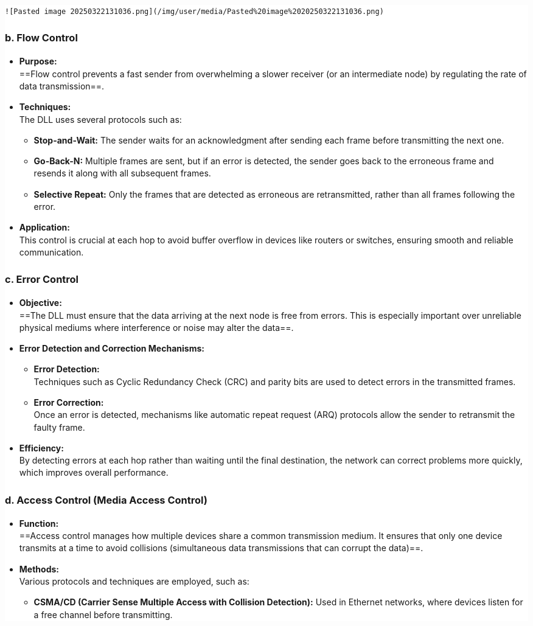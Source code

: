     ![Pasted image 20250322131036.png](/img/user/media/Pasted%20image%2020250322131036.png)

### **b. Flow Control**

- **Purpose:**  
    ==Flow control prevents a fast sender from overwhelming a slower receiver (or an intermediate node) by regulating the rate of data transmission==.
    
- **Techniques:**  
    The DLL uses several protocols such as:
    
    - **Stop-and-Wait:** The sender waits for an acknowledgment after sending each frame before transmitting the next one.
        
    - **Go-Back-N:** Multiple frames are sent, but if an error is detected, the sender goes back to the erroneous frame and resends it along with all subsequent frames.
        
    - **Selective Repeat:** Only the frames that are detected as erroneous are retransmitted, rather than all frames following the error.
        
- **Application:**  
    This control is crucial at each hop to avoid buffer overflow in devices like routers or switches, ensuring smooth and reliable communication.
    

### **c. Error Control**

- **Objective:**  
    ==The DLL must ensure that the data arriving at the next node is free from errors. This is especially important over unreliable physical mediums where interference or noise may alter the data==.
    
- **Error Detection and Correction Mechanisms:**
    
    - **Error Detection:**  
        Techniques such as Cyclic Redundancy Check (CRC) and parity bits are used to detect errors in the transmitted frames.
        
    - **Error Correction:**  
        Once an error is detected, mechanisms like automatic repeat request (ARQ) protocols allow the sender to retransmit the faulty frame.
        
- **Efficiency:**  
    By detecting errors at each hop rather than waiting until the final destination, the network can correct problems more quickly, which improves overall performance.
    

### **d. Access Control (Media Access Control)**

- **Function:**  
    ==Access control manages how multiple devices share a common transmission medium. It ensures that only one device transmits at a time to avoid collisions (simultaneous data transmissions that can corrupt the data)==.
    
- **Methods:**  
    Various protocols and techniques are employed, such as:
    
    - **CSMA/CD (Carrier Sense Multiple Access with Collision Detection):** Used in Ethernet networks, where devices listen for a free channel before transmitting.
        